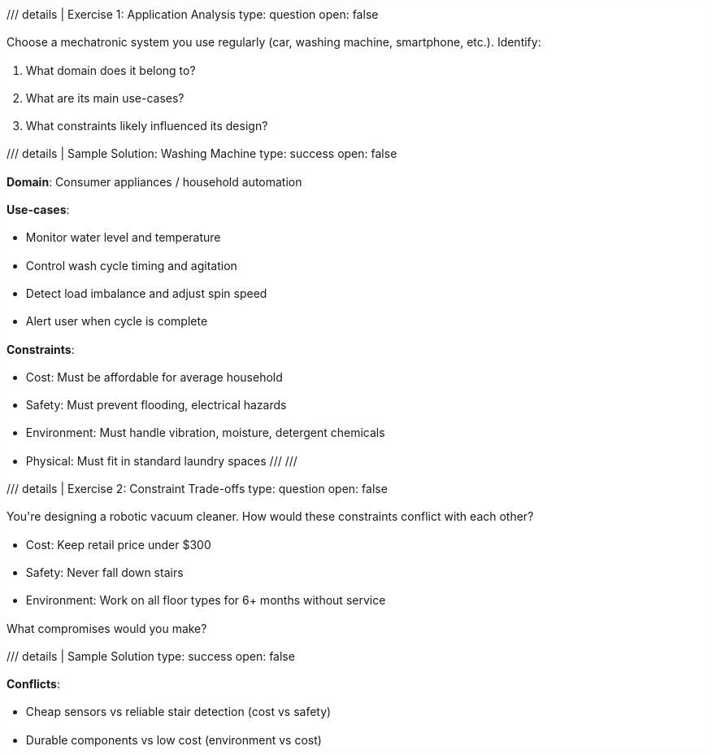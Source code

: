 /// details | Exercise 1: Application Analysis
    type: question
    open: false

Choose a mechatronic system you use regularly (car, washing machine, smartphone, etc.). Identify:

1. What domain does it belong to?

2. What are its main use-cases?

3. What constraints likely influenced its design?

/// details | Sample Solution: Washing Machine
    type: success
    open: false

**Domain**: Consumer appliances / household automation

**Use-cases**:

- Monitor water level and temperature

- Control wash cycle timing and agitation

- Detect load imbalance and adjust spin speed

- Alert user when cycle is complete

**Constraints**:

- Cost: Must be affordable for average household

- Safety: Must prevent flooding, electrical hazards

- Environment: Must handle vibration, moisture, detergent chemicals

- Physical: Must fit in standard laundry spaces
///
///

/// details | Exercise 2: Constraint Trade-offs
    type: question
    open: false

You're designing a robotic vacuum cleaner. How would these constraints conflict with each other?

- Cost: Keep retail price under $300

- Safety: Never fall down stairs

- Environment: Work on all floor types for 6+ months without service

What compromises would you make?

/// details | Sample Solution
    type: success
    open: false

**Conflicts**:

- Cheap sensors vs reliable stair detection (cost vs safety)

- Durable components vs low cost (environment vs cost)
